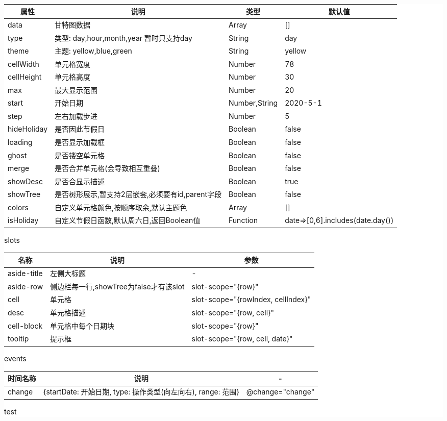 属性|说明|类型|默认值
|---|---|---|---|
|data|甘特图数据|Array|[]|
|type|类型: day,hour,month,year 暂时只支持day|String|day|
|theme|主题: yellow,blue,green|String|yellow|
|cellWidth|单元格宽度|Number|78|
|cellHeight|单元格高度|Number|30|
|max|最大显示范围|Number|20|
|start|开始日期|Number,String|2020-5-1|
|step|左右加载步进|Number|5|
|hideHoliday|是否因此节假日|Boolean|false|
|loading|是否显示加载框|Boolean|false|
|ghost|是否镂空单元格|Boolean|false|
|merge|是否合并单元格(会导致相互重叠)|Boolean|false|
|showDesc|是否合显示描述|Boolean|true|
|showTree|是否树形展示,暂支持2层嵌套,必须要有id,parent字段|Boolean|false|
|colors|自定义单元格颜色,按顺序取余,默认主题色|Array|[]|
|isHoliday|自定义节假日函数,默认周六日,返回Boolean值|Function|date=>[0,6].includes(date.day())|

slots

|名称|说明|参数|
|---|---|---|
|aside-title|左侧大标题|-|
|aside-row|侧边栏每一行,showTree为false才有该slot|slot-scope="{row}"|
|cell|单元格|slot-scope="{rowIndex, cellIndex}"|
|desc|单元格描述|slot-scope="{row, cell}"|
|cell-block|单元格中每个日期块|slot-scope="{row}"|
|tooltip|提示框|slot-scope="{row, cell, date}"|

events

|时间名称|说明|-|
|---|---|---|
|change|{startDate: 开始日期, type: 操作类型(向左向右), range: 范围}|@change="change"|


test